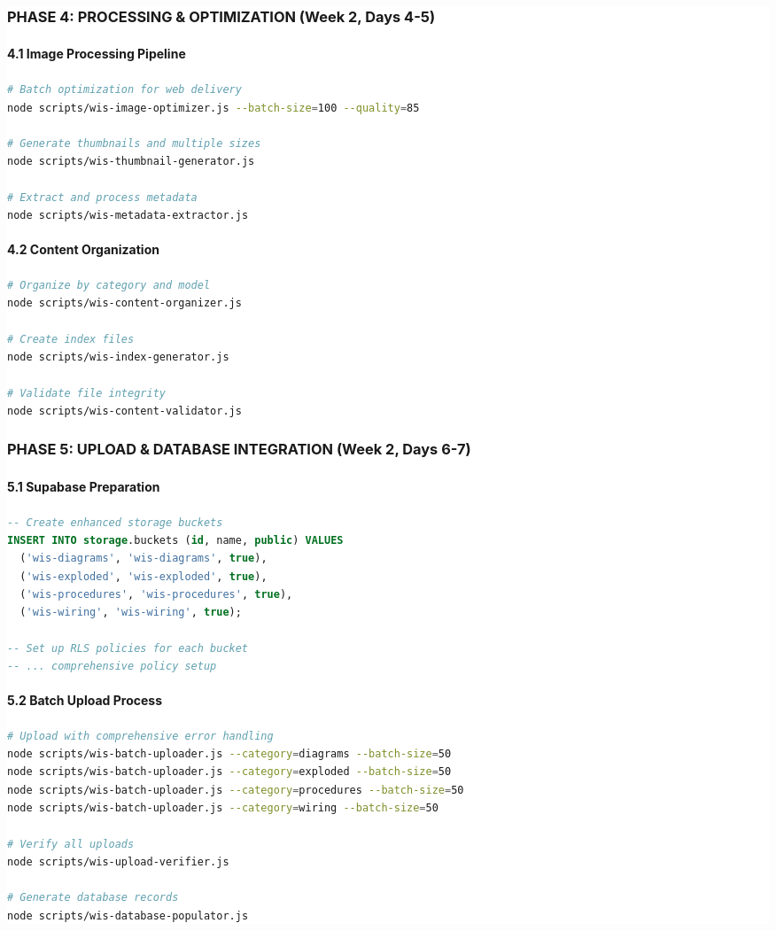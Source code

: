 ### PHASE 4: PROCESSING & OPTIMIZATION (Week 2, Days 4-5)

#### 4.1 Image Processing Pipeline
```bash
# Batch optimization for web delivery
node scripts/wis-image-optimizer.js --batch-size=100 --quality=85

# Generate thumbnails and multiple sizes
node scripts/wis-thumbnail-generator.js

# Extract and process metadata
node scripts/wis-metadata-extractor.js
```

#### 4.2 Content Organization
```bash
# Organize by category and model
node scripts/wis-content-organizer.js

# Create index files
node scripts/wis-index-generator.js

# Validate file integrity
node scripts/wis-content-validator.js
```

### PHASE 5: UPLOAD & DATABASE INTEGRATION (Week 2, Days 6-7)

#### 5.1 Supabase Preparation
```sql
-- Create enhanced storage buckets
INSERT INTO storage.buckets (id, name, public) VALUES 
  ('wis-diagrams', 'wis-diagrams', true),
  ('wis-exploded', 'wis-exploded', true),
  ('wis-procedures', 'wis-procedures', true),
  ('wis-wiring', 'wis-wiring', true);

-- Set up RLS policies for each bucket
-- ... comprehensive policy setup
```

#### 5.2 Batch Upload Process
```bash
# Upload with comprehensive error handling
node scripts/wis-batch-uploader.js --category=diagrams --batch-size=50
node scripts/wis-batch-uploader.js --category=exploded --batch-size=50
node scripts/wis-batch-uploader.js --category=procedures --batch-size=50
node scripts/wis-batch-uploader.js --category=wiring --batch-size=50

# Verify all uploads
node scripts/wis-upload-verifier.js

# Generate database records
node scripts/wis-database-populator.js
```
